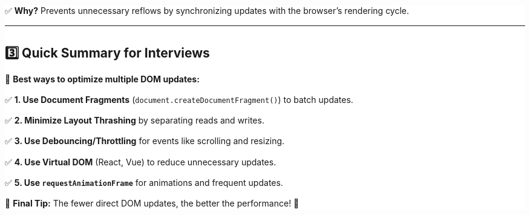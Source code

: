 ✅ **Why?** Prevents unnecessary reflows by synchronizing updates with the browser’s rendering cycle.

---

## **3️⃣ Quick Summary for Interviews**

📝 **Best ways to optimize multiple DOM updates:**

✅ **1. Use Document Fragments** (`document.createDocumentFragment()`) to batch updates.

✅ **2. Minimize Layout Thrashing** by separating reads and writes.

✅ **3. Use Debouncing/Throttling** for events like scrolling and resizing.

✅ **4. Use Virtual DOM** (React, Vue) to reduce unnecessary updates.

✅ **5. Use `requestAnimationFrame`** for animations and frequent updates.

🚀 **Final Tip:** The fewer direct DOM updates, the better the performance! 🚀
